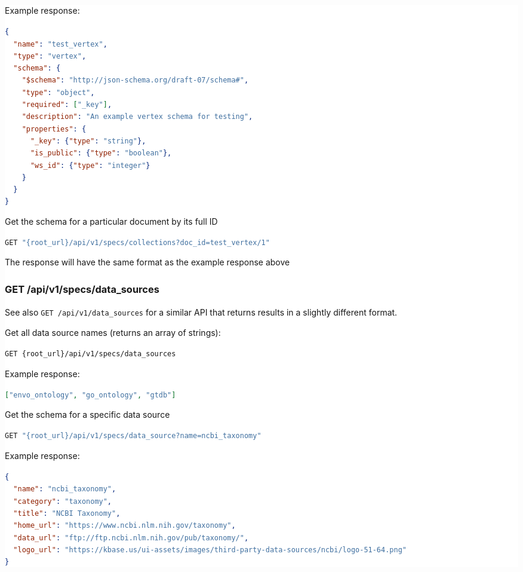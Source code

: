 Example response:

```json
{
  "name": "test_vertex",
  "type": "vertex",
  "schema": {
    "$schema": "http://json-schema.org/draft-07/schema#",
    "type": "object",
    "required": ["_key"],
    "description": "An example vertex schema for testing",
    "properties": {
      "_key": {"type": "string"},
      "is_public": {"type": "boolean"},
      "ws_id": {"type": "integer"}
    }
  }
}
```

Get the schema for a particular document by its full ID

```sh
GET "{root_url}/api/v1/specs/collections?doc_id=test_vertex/1"
```

The response will have the same format as the example response above

### GET /api/v1/specs/data_sources

See also `GET /api/v1/data_sources` for a similar API that returns results in a slightly different format.

Get all data source names (returns an array of strings):

```sh
GET {root_url}/api/v1/specs/data_sources
```

Example response:

```json
["envo_ontology", "go_ontology", "gtdb"]
```

Get the schema for a specific data source

```sh
GET "{root_url}/api/v1/specs/data_source?name=ncbi_taxonomy"
```

Example response:

```json
{
  "name": "ncbi_taxonomy",
  "category": "taxonomy",
  "title": "NCBI Taxonomy",
  "home_url": "https://www.ncbi.nlm.nih.gov/taxonomy",
  "data_url": "ftp://ftp.ncbi.nlm.nih.gov/pub/taxonomy/",
  "logo_url": "https://kbase.us/ui-assets/images/third-party-data-sources/ncbi/logo-51-64.png"
}
```
